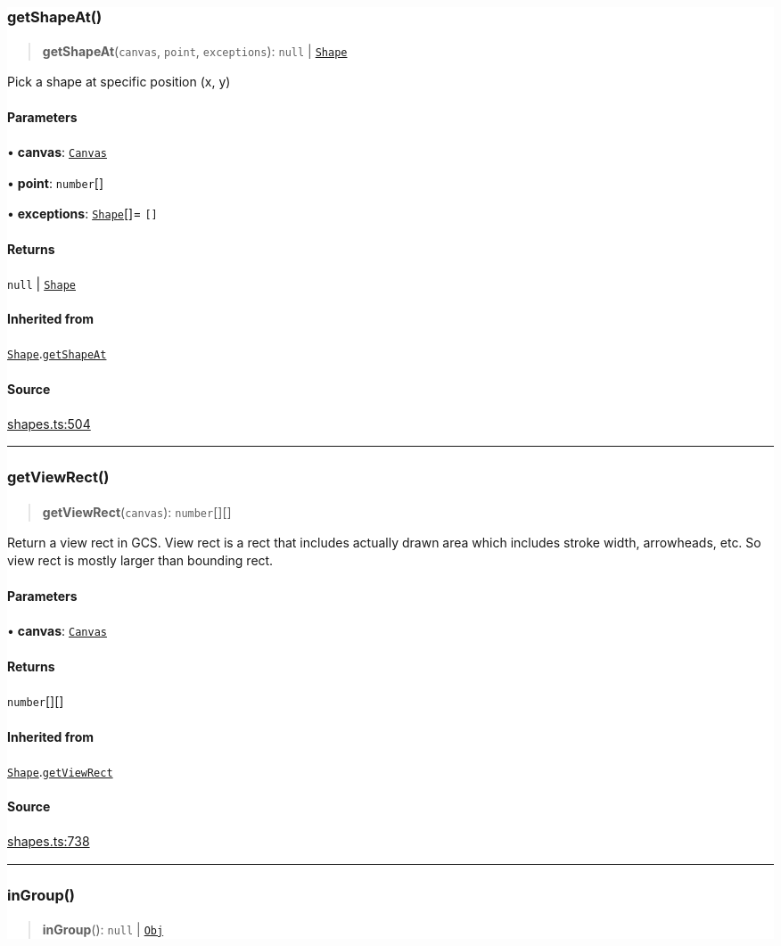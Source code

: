 ### getShapeAt()

> **getShapeAt**(`canvas`, `point`, `exceptions`): `null` \| [`Shape`](/api-core/classes/shape/)

Pick a shape at specific position (x, y)

#### Parameters

• **canvas**: [`Canvas`](/api-core/classes/canvas/)

• **point**: `number`[]

• **exceptions**: [`Shape`](/api-core/classes/shape/)[]= `[]`

#### Returns

`null` \| [`Shape`](/api-core/classes/shape/)

#### Inherited from

[`Shape`](/api-core/classes/shape/).[`getShapeAt`](/api-core/classes/shape/#getshapeat)

#### Source

[shapes.ts:504](https://github.com/dgmjs/dgmjs/blob/main/packages/core/src/shapes.ts#L504)

***

### getViewRect()

> **getViewRect**(`canvas`): `number`[][]

Return a view rect in GCS.
View rect is a rect that includes actually drawn area which includes
stroke width, arrowheads, etc. So view rect is mostly larger than
bounding rect.

#### Parameters

• **canvas**: [`Canvas`](/api-core/classes/canvas/)

#### Returns

`number`[][]

#### Inherited from

[`Shape`](/api-core/classes/shape/).[`getViewRect`](/api-core/classes/shape/#getviewrect)

#### Source

[shapes.ts:738](https://github.com/dgmjs/dgmjs/blob/main/packages/core/src/shapes.ts#L738)

***

### inGroup()

> **inGroup**(): `null` \| [`Obj`](/api-core/classes/obj/)
